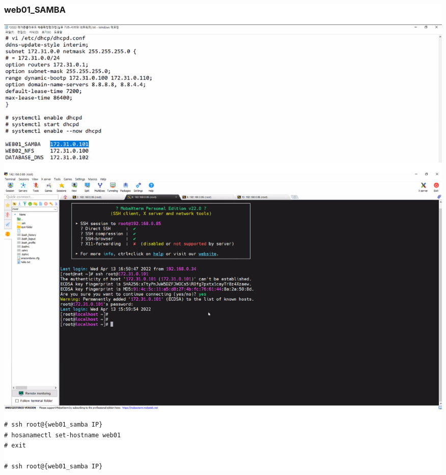 

### web01_SAMBA

![image-20220413170525401](md-images/0413/image-20220413170525401.png)

![image-20220413170613177](md-images/0413/image-20220413170613177.png)

```
# ssh root@{web01_samba IP}
# hosanamectl set-hostname web01
# exit

# ssh root@{web01_samba IP}
```
